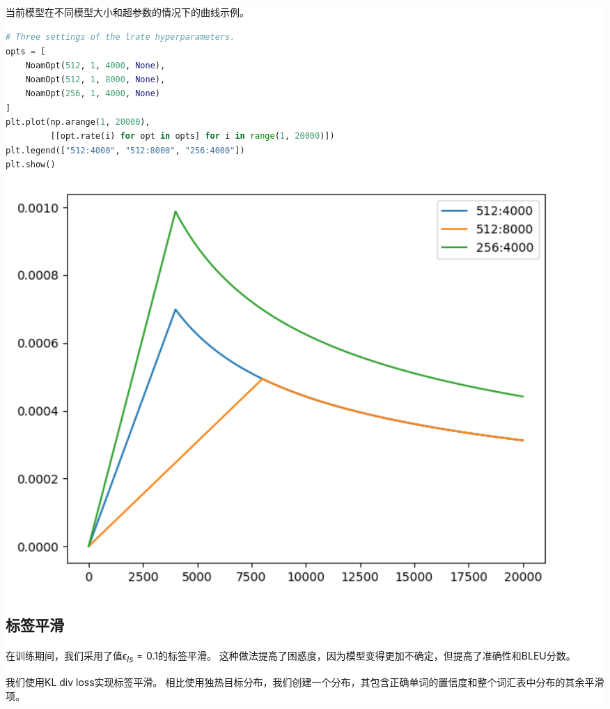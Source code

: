 当前模型在不同模型大小和超参数的情况下的曲线示例。

```python
# Three settings of the lrate hyperparameters.
opts = [
    NoamOpt(512, 1, 4000, None),
    NoamOpt(512, 1, 8000, None),
    NoamOpt(256, 1, 4000, None)
]
plt.plot(np.arange(1, 20000),
         [[opt.rate(i) for opt in opts] for i in range(1, 20000)])
plt.legend(["512:4000", "512:8000", "256:4000"])
plt.show()
```

![](./images/Transformer-C/NLP-20220308-171040-860042.png)

## 标签平滑

在训练期间，我们采用了值$\epsilon_{ls}=0.1$的标签平滑。 这种做法提高了困惑度，因为模型变得更加不确定，但提高了准确性和BLEU分数。

我们使用KL div loss实现标签平滑。 相比使用独热目标分布，我们创建一个分布，其包含正确单词的置信度和整个词汇表中分布的其余平滑项。
